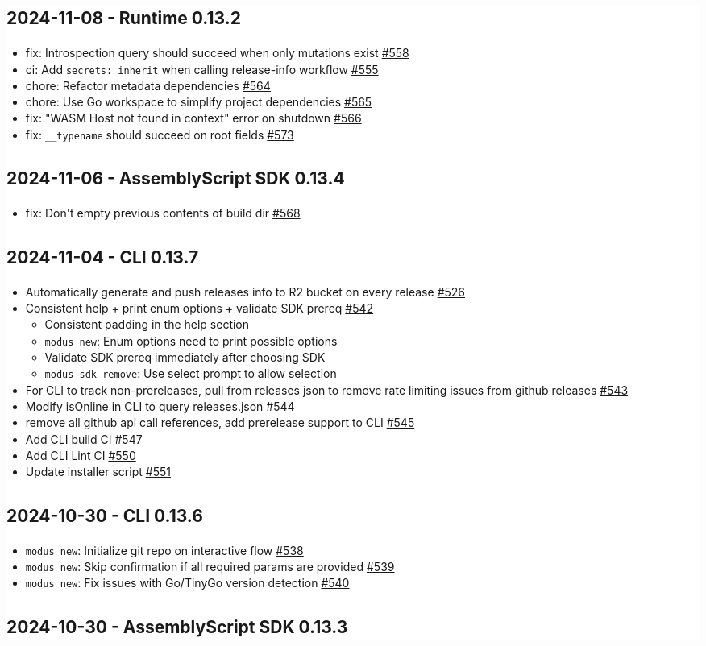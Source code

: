 ## 2024-11-08 - Runtime 0.13.2

- fix: Introspection query should succeed when only mutations exist
  [#558](https://github.com/gmlewis/modus/pull/558)
- ci: Add `secrets: inherit` when calling release-info workflow
  [#555](https://github.com/gmlewis/modus/pull/555)
- chore: Refactor metadata dependencies [#564](https://github.com/gmlewis/modus/pull/564)
- chore: Use Go workspace to simplify project dependencies
  [#565](https://github.com/gmlewis/modus/pull/565)
- fix: "WASM Host not found in context" error on shutdown
  [#566](https://github.com/gmlewis/modus/pull/566)
- fix: `__typename` should succeed on root fields
  [#573](https://github.com/gmlewis/modus/pull/573)

## 2024-11-06 - AssemblyScript SDK 0.13.4

- fix: Don't empty previous contents of build dir
  [#568](https://github.com/gmlewis/modus/pull/568)

## 2024-11-04 - CLI 0.13.7

- Automatically generate and push releases info to R2 bucket on every release
  [#526](https://github.com/gmlewis/modus/pull/526)
- Consistent help + print enum options + validate SDK prereq
  [#542](https://github.com/gmlewis/modus/pull/542)
  - Consistent padding in the help section
  - `modus new`: Enum options need to print possible options
  - Validate SDK prereq immediately after choosing SDK
  - `modus sdk remove`: Use select prompt to allow selection
- For CLI to track non-prereleases, pull from releases json to remove rate limiting issues from
  github releases [#543](https://github.com/gmlewis/modus/pull/543)
- Modify isOnline in CLI to query releases.json
  [#544](https://github.com/gmlewis/modus/pull/544)
- remove all github api call references, add prerelease support to CLI
  [#545](https://github.com/gmlewis/modus/pull/545)
- Add CLI build CI [#547](https://github.com/gmlewis/modus/pull/547)
- Add CLI Lint CI [#550](https://github.com/gmlewis/modus/pull/550)
- Update installer script [#551](https://github.com/gmlewis/modus/pull/551)

## 2024-10-30 - CLI 0.13.6

- `modus new`: Initialize git repo on interactive flow
  [#538](https://github.com/gmlewis/modus/pull/538)
- `modus new`: Skip confirmation if all required params are provided
  [#539](https://github.com/gmlewis/modus/pull/539)
- `modus new`: Fix issues with Go/TinyGo version detection
  [#540](https://github.com/gmlewis/modus/pull/540)

## 2024-10-30 - AssemblyScript SDK 0.13.3
